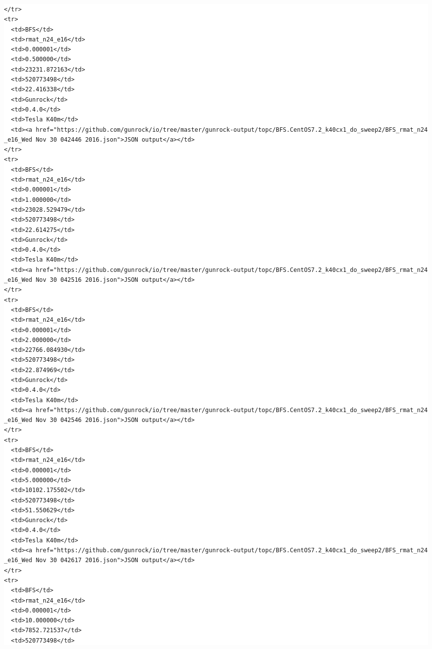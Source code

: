     </tr>
    <tr>
      <td>BFS</td>
      <td>rmat_n24_e16</td>
      <td>0.000001</td>
      <td>0.500000</td>
      <td>23231.872163</td>
      <td>520773498</td>
      <td>22.416338</td>
      <td>Gunrock</td>
      <td>0.4.0</td>
      <td>Tesla K40m</td>
      <td><a href="https://github.com/gunrock/io/tree/master/gunrock-output/topc/BFS.CentOS7.2_k40cx1_do_sweep2/BFS_rmat_n24_e16_Wed Nov 30 042446 2016.json">JSON output</a></td>
    </tr>
    <tr>
      <td>BFS</td>
      <td>rmat_n24_e16</td>
      <td>0.000001</td>
      <td>1.000000</td>
      <td>23028.529479</td>
      <td>520773498</td>
      <td>22.614275</td>
      <td>Gunrock</td>
      <td>0.4.0</td>
      <td>Tesla K40m</td>
      <td><a href="https://github.com/gunrock/io/tree/master/gunrock-output/topc/BFS.CentOS7.2_k40cx1_do_sweep2/BFS_rmat_n24_e16_Wed Nov 30 042516 2016.json">JSON output</a></td>
    </tr>
    <tr>
      <td>BFS</td>
      <td>rmat_n24_e16</td>
      <td>0.000001</td>
      <td>2.000000</td>
      <td>22766.084930</td>
      <td>520773498</td>
      <td>22.874969</td>
      <td>Gunrock</td>
      <td>0.4.0</td>
      <td>Tesla K40m</td>
      <td><a href="https://github.com/gunrock/io/tree/master/gunrock-output/topc/BFS.CentOS7.2_k40cx1_do_sweep2/BFS_rmat_n24_e16_Wed Nov 30 042546 2016.json">JSON output</a></td>
    </tr>
    <tr>
      <td>BFS</td>
      <td>rmat_n24_e16</td>
      <td>0.000001</td>
      <td>5.000000</td>
      <td>10102.175502</td>
      <td>520773498</td>
      <td>51.550629</td>
      <td>Gunrock</td>
      <td>0.4.0</td>
      <td>Tesla K40m</td>
      <td><a href="https://github.com/gunrock/io/tree/master/gunrock-output/topc/BFS.CentOS7.2_k40cx1_do_sweep2/BFS_rmat_n24_e16_Wed Nov 30 042617 2016.json">JSON output</a></td>
    </tr>
    <tr>
      <td>BFS</td>
      <td>rmat_n24_e16</td>
      <td>0.000001</td>
      <td>10.000000</td>
      <td>7852.721537</td>
      <td>520773498</td>